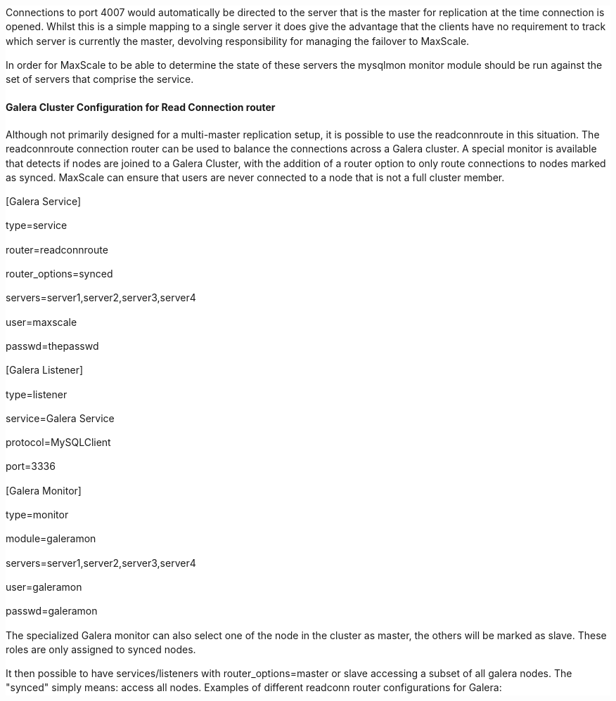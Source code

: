 Connections to port 4007 would automatically be directed to the server that is the master for replication at the time connection is opened. Whilst this is a simple mapping to a single server it does give the advantage that the clients have no requirement to track which server is currently the master, devolving responsibility for managing the failover to MaxScale.

In order for MaxScale to be able to determine the state of these servers the mysqlmon monitor module should be run against the set of servers that comprise the service.

#### Galera Cluster Configuration for Read Connection router

Although not primarily designed for a multi-master replication setup, it is possible to use the readconnroute in this situation.  The readconnroute connection router can be used to balance the connections across a Galera cluster. A special monitor is available that detects if nodes are joined to a Galera Cluster, with the addition of a router option to only route connections to nodes marked as synced. MaxScale can ensure that users are never connected to a node that is not a full cluster member.

[Galera Service]

type=service

router=readconnroute

router_options=synced

servers=server1,server2,server3,server4

user=maxscale

passwd=thepasswd

[Galera Listener]

type=listener

service=Galera Service

protocol=MySQLClient

port=3336

[Galera Monitor]

type=monitor

module=galeramon

servers=server1,server2,server3,server4

user=galeramon

passwd=galeramon

The specialized Galera monitor can also select one of the node in the cluster as master, the others will be marked as slave. These roles are only assigned to synced nodes.

It then possible to have services/listeners with router_options=master or slave accessing a subset of all galera nodes. The "synced" simply means: access all nodes. Examples of different readconn router configurations for Galera:
